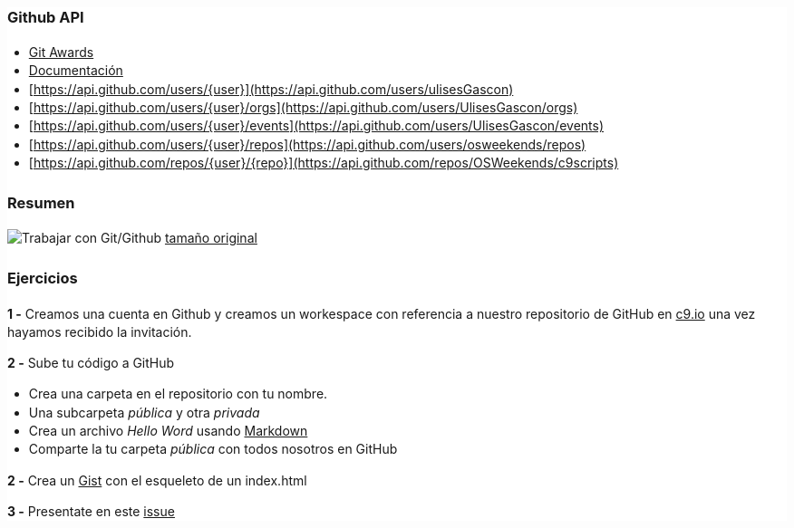 
### Github API

- [Git Awards](http://git-awards.com/)
- [Documentación](https://developer.github.com/v3/)
- [https://api.github.com/users/{user}](https://api.github.com/users/ulisesGascon)
- [https://api.github.com/users/{user}/orgs](https://api.github.com/users/UlisesGascon/orgs)
- [https://api.github.com/users/{user}/events](https://api.github.com/users/UlisesGascon/events)
- [https://api.github.com/users/{user}/repos](https://api.github.com/users/osweekends/repos)
- [https://api.github.com/repos/{user}/{repo}](https://api.github.com/repos/OSWeekends/c9scripts)

### Resumen
![Trabajar con Git/Github](http://www.geekgumbo.com/wp-content/uploads/2011/08/nvie-git-workflow-commands.png)
[tamaño original](http://www.geekgumbo.com/wp-content/uploads/2011/08/nvie-git-workflow-commands.png)


### Ejercicios

**1 -** Creamos una cuenta en Github y creamos un workespace con referencia a nuestro repositorio de GitHub en [c9.io](https://c9.io/) una vez hayamos recibido la invitación.

**2 -** Sube tu código a GitHub
- Crea una carpeta en el repositorio con tu nombre.
- Una subcarpeta *pública* y otra *privada*
- Crea un archivo *Hello Word* usando [Markdown](https://guides.github.com/features/mastering-markdown/)
- Comparte la tu carpeta *pública* con todos nosotros en GitHub

**2 -** Crea un [Gist](https://gist.github.com/) con el esqueleto de un index.html

**3 -** Presentate en este [issue](https://github.com/Fictizia/Master-en-programacion-de-aplicaciones-con-JavaScript-y-Node.js_ed1/issues/1)
